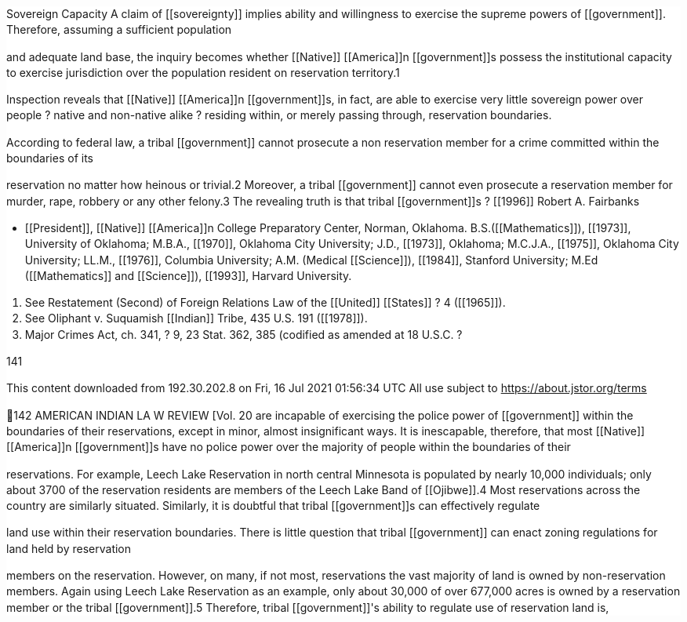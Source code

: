 Sovereign Capacity
A claim of [[sovereignty]] implies ability and willingness to exercise the
supreme powers of [[government]]. Therefore, assuming a sufficient population

and adequate land base, the inquiry becomes whether [[Native]] [[America]]n
[[government]]s possess the institutional capacity to exercise jurisdiction over
the population resident on reservation territory.1

Inspection reveals that [[Native]] [[America]]n [[government]]s, in fact, are able
to exercise very little sovereign power over people ? native and non-native
alike ? residing within, or merely passing through, reservation boundaries.

According to federal law, a tribal [[government]] cannot prosecute a non
reservation member for a crime committed within the boundaries of its

reservation no matter how heinous or trivial.2 Moreover, a tribal
[[government]] cannot even prosecute a reservation member for murder, rape,
robbery or any other felony.3 The revealing truth is that tribal [[government]]s
? [[1996]] Robert A. Fairbanks

* [[President]], [[Native]] [[America]]n College Preparatory Center, Norman, Oklahoma.
B.S.([[Mathematics]]), [[1973]], University of Oklahoma; M.B.A., [[1970]], Oklahoma City University;
J.D., [[1973]], Oklahoma; M.C.J.A., [[1975]], Oklahoma City University; LL.M., [[1976]], Columbia
University; A.M. (Medical [[Science]]), [[1984]], Stanford University; M.Ed ([[Mathematics]] and [[Science]]),
[[1993]], Harvard University.

1. See Restatement (Second) of Foreign Relations Law of the [[United]] [[States]] ? 4
([[1965]]).
2. See Oliphant v. Suquamish [[Indian]] Tribe, 435 U.S. 191 ([[1978]]).
3. Major Crimes Act, ch. 341, ? 9, 23 Stat. 362, 385 (codified as amended at 18 U.S.C. ?

141

This content downloaded from
192.30.202.8 on Fri, 16 Jul 2021 01:56:34 UTC
All use subject to https://about.jstor.org/terms

142 AMERICAN INDIAN LA W REVIEW [Vol. 20
are incapable of exercising the police power of [[government]] within the
boundaries of their reservations, except in minor, almost insignificant ways.
It is inescapable, therefore, that most [[Native]] [[America]]n [[government]]s have
no police power over the majority of people within the boundaries of their

reservations. For example, Leech Lake Reservation in north central
Minnesota is populated by nearly 10,000 individuals; only about 3700 of the
reservation residents are members of the Leech Lake Band of [[Ojibwe]].4
Most reservations across the country are similarly situated.
Similarly, it is doubtful that tribal [[government]]s can effectively regulate

land use within their reservation boundaries. There is little question that
tribal [[government]] can enact zoning regulations for land held by reservation

members on the reservation. However, on many, if not most, reservations
the vast majority of land is owned by non-reservation members. Again
using Leech Lake Reservation as an example, only about 30,000 of over
677,000 acres is owned by a reservation member or the tribal [[government]].5
Therefore, tribal [[government]]'s ability to regulate use of reservation land is,
